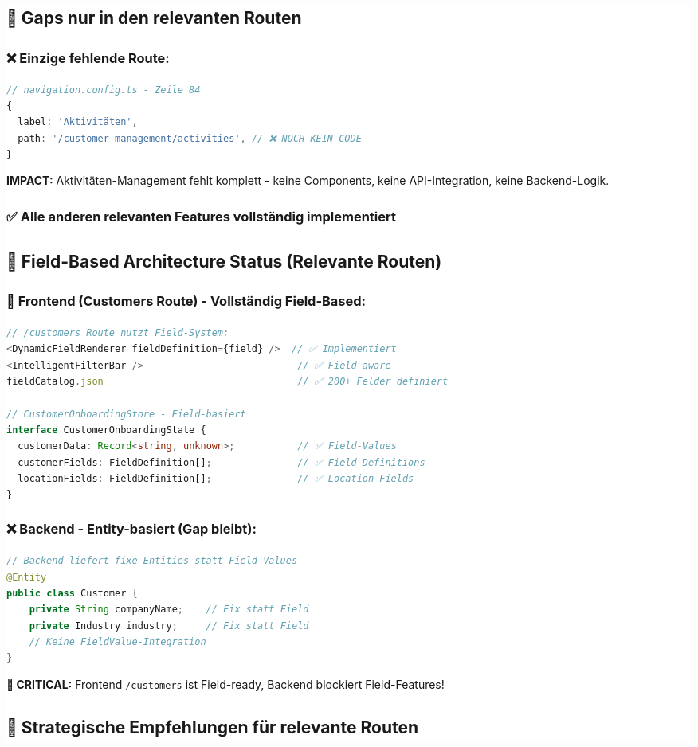 ## 🚨 **Gaps nur in den relevanten Routen**

### ❌ **Einzige fehlende Route:**
```typescript
// navigation.config.ts - Zeile 84
{
  label: 'Aktivitäten',
  path: '/customer-management/activities', // ❌ NOCH KEIN CODE
}
```

**IMPACT:** Aktivitäten-Management fehlt komplett - keine Components, keine API-Integration, keine Backend-Logik.

### ✅ **Alle anderen relevanten Features vollständig implementiert**

## 🎯 **Field-Based Architecture Status (Relevante Routen)**

### 🔧 **Frontend (Customers Route) - Vollständig Field-Based:**
```typescript
// /customers Route nutzt Field-System:
<DynamicFieldRenderer fieldDefinition={field} />  // ✅ Implementiert
<IntelligentFilterBar />                           // ✅ Field-aware
fieldCatalog.json                                  // ✅ 200+ Felder definiert

// CustomerOnboardingStore - Field-basiert
interface CustomerOnboardingState {
  customerData: Record<string, unknown>;           // ✅ Field-Values
  customerFields: FieldDefinition[];               // ✅ Field-Definitions
  locationFields: FieldDefinition[];               // ✅ Location-Fields
}
```

### ❌ **Backend - Entity-basiert (Gap bleibt):**
```java
// Backend liefert fixe Entities statt Field-Values
@Entity
public class Customer {
    private String companyName;    // Fix statt Field
    private Industry industry;     // Fix statt Field
    // Keine FieldValue-Integration
}
```

**🎯 CRITICAL:** Frontend `/customers` ist Field-ready, Backend blockiert Field-Features!

## 🚀 **Strategische Empfehlungen für relevante Routen**

